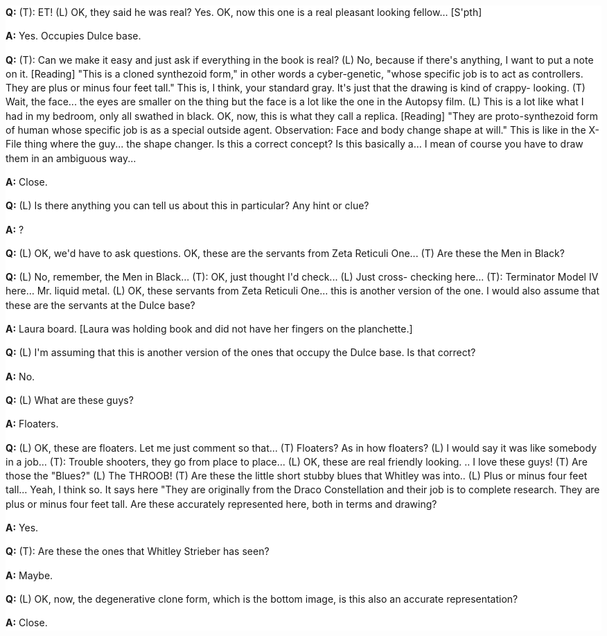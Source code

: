 **Q:** (T): ET! (L) OK, they said he was real? Yes. OK, now this one is a real pleasant looking fellow... [S'pth]

**A:** Yes. Occupies Dulce base.

**Q:** (T): Can we make it easy and just ask if everything in the book is real? (L) No, because if there's anything, I want to put a note on it. [Reading] "This is a cloned synthezoid form," in other words a cyber-genetic, "whose specific job is to act as controllers. They are plus or minus four feet tall." This is, I think, your standard gray. It's just that the drawing is kind of crappy- looking. (T) Wait, the face... the eyes are smaller on the thing but the face is a lot like the one in the Autopsy film. (L) This is a lot like what I had in my bedroom, only all swathed in black. OK, now, this is what they call a replica. [Reading] "They are proto-synthezoid form of human whose specific job is as a special outside agent. Observation: Face and body change shape at will." This is like in the X-File thing where the guy... the shape changer. Is this a correct concept? Is this basically a... I mean of course you have to draw them in an ambiguous way...

**A:** Close.

**Q:** (L) Is there anything you can tell us about this in particular? Any hint or clue?

**A:** ?

**Q:** (L) OK, we'd have to ask questions. OK, these are the servants from Zeta Reticuli One... (T) Are these the Men in Black?

**Q:** (L) No, remember, the Men in Black... (T): OK, just thought I'd check... (L) Just cross- checking here... (T): Terminator Model IV here... Mr. liquid metal. (L) OK, these servants from Zeta Reticuli One... this is another version of the one. I would also assume that these are the servants at the Dulce base?

**A:** Laura board. [Laura was holding book and did not have her fingers on the planchette.]

**Q:** (L) I'm assuming that this is another version of the ones that occupy the Dulce base. Is that correct?

**A:** No.

**Q:** (L) What are these guys?

**A:** Floaters.

**Q:** (L) OK, these are floaters. Let me just comment so that... (T) Floaters? As in how floaters? (L) I would say it was like somebody in a job... (T): Trouble shooters, they go from place to place... (L) OK, these are real friendly looking. .. I love these guys! (T) Are those the "Blues?" (L) The THROOB! (T) Are these the little short stubby blues that Whitley was into.. (L) Plus or minus four feet tall... Yeah, I think so. It says here "They are originally from the Draco Constellation and their job is to complete research. They are plus or minus four feet tall. Are these accurately represented here, both in terms and drawing?

**A:** Yes.

**Q:** (T): Are these the ones that Whitley Strieber has seen?

**A:** Maybe.

**Q:** (L) OK, now, the degenerative clone form, which is the bottom image, is this also an accurate representation?

**A:** Close.
